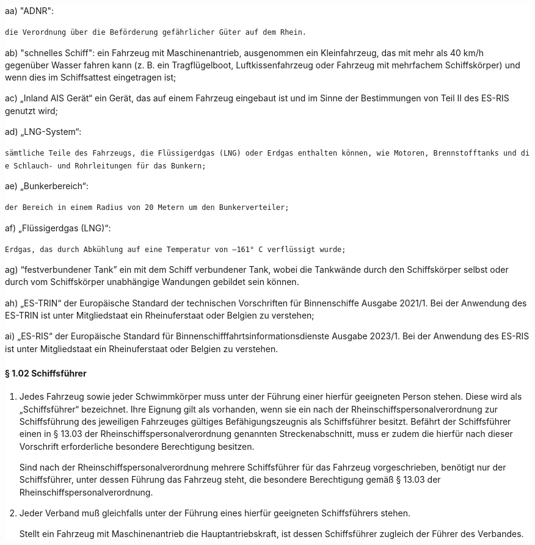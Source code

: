 
aa) "ADNR":

    die Verordnung über die Beförderung gefährlicher Güter auf dem Rhein.


ab) "schnelles Schiff": ein Fahrzeug mit Maschinenantrieb, ausgenommen ein Kleinfahrzeug, das mit mehr als 40 km/h gegenüber Wasser fahren kann (z. B. ein Tragflügelboot, Luftkissenfahrzeug oder Fahrzeug mit mehrfachem Schiffskörper) und wenn dies im Schiffsattest eingetragen ist;


ac) „Inland AIS Gerät“ ein Gerät, das auf einem Fahrzeug eingebaut ist und im Sinne der Bestimmungen von Teil II des ES-RIS genutzt wird;


ad) „LNG-System“:

    sämtliche Teile des Fahrzeugs, die Flüssigerdgas (LNG) oder Erdgas enthalten können, wie Motoren, Brennstofftanks und die Schlauch- und Rohrleitungen für das Bunkern;


ae) „Bunkerbereich“:

    der Bereich in einem Radius von 20 Metern um den Bunkerverteiler;


af) „Flüssigerdgas (LNG)“:

    Erdgas, das durch Abkühlung auf eine Temperatur von –161° C verflüssigt wurde;


ag) “festverbundener Tank” ein mit dem Schiff verbundener Tank, wobei die Tankwände durch den Schiffskörper selbst oder durch vom Schiffskörper unabhängige Wandungen gebildet sein können.


ah) „ES-TRIN“ der Europäische Standard der technischen Vorschriften für Binnenschiffe Ausgabe 2021/1. Bei der Anwendung des ES-TRIN ist unter Mitgliedstaat ein Rheinuferstaat oder Belgien zu verstehen;


ai) „ES-RIS“ der Europäische Standard für Binnenschifffahrtsinformationsdienste Ausgabe 2023/1. Bei der Anwendung des ES-RIS ist unter Mitgliedstaat ein Rheinuferstaat oder Belgien zu verstehen.





#### § 1.02 Schiffsführer


1.  Jedes Fahrzeug sowie jeder Schwimmkörper muss unter der Führung einer hierfür geeigneten Person stehen. Diese wird als „Schiffsführer“ bezeichnet. Ihre Eignung gilt als vorhanden, wenn sie ein nach der Rheinschiffspersonalverordnung zur Schiffsführung des jeweiligen Fahrzeuges gültiges Befähigungszeugnis als Schiffsführer besitzt. Befährt der Schiffsführer einen in § 13.03 der Rheinschiffspersonalverordnung genannten Streckenabschnitt, muss er zudem die hierfür nach dieser Vorschrift erforderliche besondere Berechtigung besitzen.

    Sind nach der Rheinschiffspersonalverordnung mehrere Schiffsführer für das Fahrzeug vorgeschrieben, benötigt nur der Schiffsführer, unter dessen Führung das Fahrzeug steht, die besondere Berechtigung gemäß § 13.03 der Rheinschiffspersonalverordnung.


2.  Jeder Verband muß gleichfalls unter der Führung eines hierfür geeigneten Schiffsführers stehen.

    Stellt ein Fahrzeug mit Maschinenantrieb die Hauptantriebskraft, ist dessen Schiffsführer zugleich der Führer des Verbandes.
